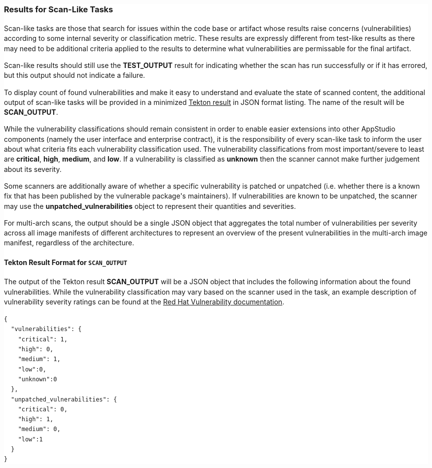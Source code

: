 ### Results for Scan-Like Tasks
Scan-like tasks are those that search for issues within the code base or artifact whose results raise concerns (vulnerabilities) according to some internal severity or classification metric. These results are expressly different from test-like results as there may need to be additional criteria applied to the results to determine what vulnerabilities are permissable for the final artifact.

Scan-like results should still use the **TEST_OUTPUT** result for indicating whether the scan has run successfully or if it has errored, but this output should not indicate a failure.

To display count of found vulnerabilities and make it easy to understand and evaluate the state of scanned content, the additional output of scan-like tasks will be provided in a minimized [Tekton result](https://tekton.dev/docs/pipelines/tasks/#emitting-results) in JSON format listing. The name of the result will be **SCAN_OUTPUT**.

While the vulnerability classifications should remain consistent in order to enable easier extensions into other AppStudio components (namely the user interface and enterprise contract), it is the responsibility of every scan-like task to inform the user about what criteria fits each vulnerability classification used. The vulnerability classifications from most important/severe to least are **critical**, **high**, **medium**, and **low**. If a vulnerability is classified as **unknown** then the scanner cannot make further judgement about its severity.

Some scanners are additionally aware of whether a specific vulnerability is patched or unpatched (i.e. whether there is a known fix that has been published by the vulnerable package's maintainers). If vulnerabilities are known to be unpatched, the scanner may use the **unpatched_vulnerabilities** object to represent their quantities and severities.

For multi-arch scans, the output should be a single JSON object that aggregates the total number of vulnerabilities per severity across all image manifests of different architectures to represent an overview of the present vulnerabilities in the multi-arch image manifest, regardless of the architecture.

#### Tekton Result Format for `SCAN_OUTPUT`
The output of the Tekton result **SCAN_OUTPUT** will be a JSON object that includes the following information about the found vulnerabilities. While the vulnerability classification may vary based on the scanner used in the task, an example description of vulnerability severity ratings can be found at the [Red Hat Vulnerability documentation](https://access.redhat.com/articles/red_hat_vulnerability_tutorial).

```
{
  "vulnerabilities": {
    "critical": 1,
    "high": 0,
    "medium": 1,
    "low":0,
    "unknown":0
  },
  "unpatched_vulnerabilities": {
    "critical": 0,
    "high": 1,
    "medium": 0,
    "low":1
  }
}
```
